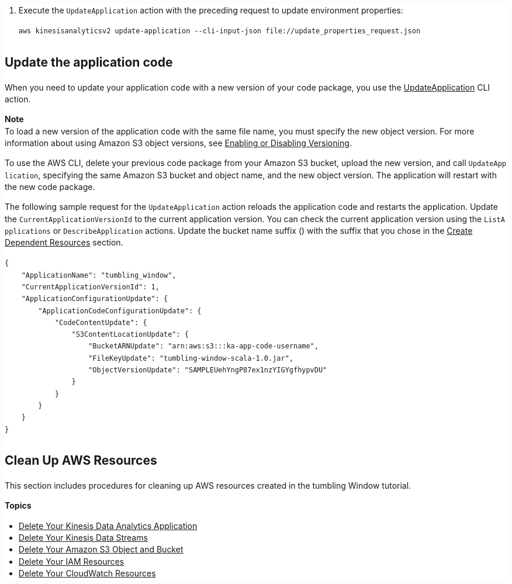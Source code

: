 1. Execute the `UpdateApplication` action with the preceding request to update environment properties:

   ```
   aws kinesisanalyticsv2 update-application --cli-input-json file://update_properties_request.json
   ```

## Update the application code<a name="examples-tumbling-scala-update-app-code"></a>

When you need to update your application code with a new version of your code package, you use the [UpdateApplication](https://docs.aws.amazon.com/kinesisanalytics/latest/apiv2/API_UpdateApplication.html) CLI action\.

**Note**  
To load a new version of the application code with the same file name, you must specify the new object version\. For more information about using Amazon S3 object versions, see [Enabling or Disabling Versioning](https://docs.aws.amazon.com/AmazonS3/latest/user-guide/enable-versioning.html)\.

To use the AWS CLI, delete your previous code package from your Amazon S3 bucket, upload the new version, and call `UpdateApplication`, specifying the same Amazon S3 bucket and object name, and the new object version\. The application will restart with the new code package\.

The following sample request for the `UpdateApplication` action reloads the application code and restarts the application\. Update the `CurrentApplicationVersionId` to the current application version\. You can check the current application version using the `ListApplications` or `DescribeApplication` actions\. Update the bucket name suffix \(<username>\) with the suffix that you chose in the [Create Dependent Resources](examples-gs-scala.md#examples-gs-scala-resources) section\.

```
{
    "ApplicationName": "tumbling_window",
    "CurrentApplicationVersionId": 1,
    "ApplicationConfigurationUpdate": {
        "ApplicationCodeConfigurationUpdate": {
            "CodeContentUpdate": {
                "S3ContentLocationUpdate": {
                    "BucketARNUpdate": "arn:aws:s3:::ka-app-code-username",
                    "FileKeyUpdate": "tumbling-window-scala-1.0.jar",
                    "ObjectVersionUpdate": "SAMPLEUehYngP87ex1nzYIGYgfhypvDU"
                }
            }
        }
    }
}
```

## Clean Up AWS Resources<a name="examples-tumbling-scala-cleanup"></a>

This section includes procedures for cleaning up AWS resources created in the tumbling Window tutorial\.

**Topics**
+ [Delete Your Kinesis Data Analytics Application](#examples-tumbling-scala-cleanup-app)
+ [Delete Your Kinesis Data Streams](#examples-tumbling-scala-cleanup-stream)
+ [Delete Your Amazon S3 Object and Bucket](#examples-tumbling-scala-cleanup-s3)
+ [Delete Your IAM Resources](#examples-tumbling-scala-cleanup-iam)
+ [Delete Your CloudWatch Resources](#examples-tumbling-scala-cleanup-cw)
